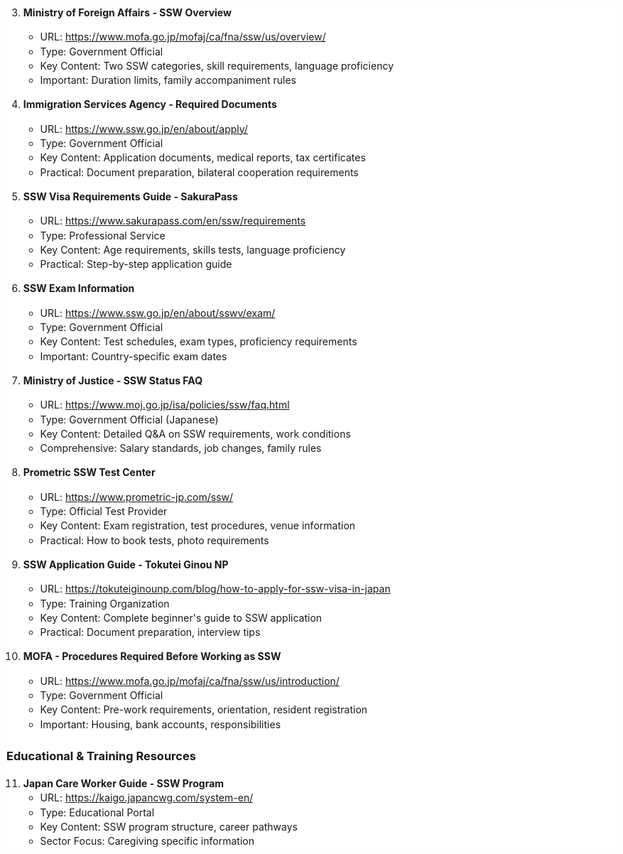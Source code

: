 3. **Ministry of Foreign Affairs - SSW Overview**
   - URL: https://www.mofa.go.jp/mofaj/ca/fna/ssw/us/overview/
   - Type: Government Official
   - Key Content: Two SSW categories, skill requirements, language proficiency
   - Important: Duration limits, family accompaniment rules

4. **Immigration Services Agency - Required Documents**
   - URL: https://www.ssw.go.jp/en/about/apply/
   - Type: Government Official
   - Key Content: Application documents, medical reports, tax certificates
   - Practical: Document preparation, bilateral cooperation requirements

5. **SSW Visa Requirements Guide - SakuraPass**
   - URL: https://www.sakurapass.com/en/ssw/requirements
   - Type: Professional Service
   - Key Content: Age requirements, skills tests, language proficiency
   - Practical: Step-by-step application guide

6. **SSW Exam Information**
   - URL: https://www.ssw.go.jp/en/about/sswv/exam/
   - Type: Government Official
   - Key Content: Test schedules, exam types, proficiency requirements
   - Important: Country-specific exam dates

7. **Ministry of Justice - SSW Status FAQ**
   - URL: https://www.moj.go.jp/isa/policies/ssw/faq.html
   - Type: Government Official (Japanese)
   - Key Content: Detailed Q&A on SSW requirements, work conditions
   - Comprehensive: Salary standards, job changes, family rules

8. **Prometric SSW Test Center**
   - URL: https://www.prometric-jp.com/ssw/
   - Type: Official Test Provider
   - Key Content: Exam registration, test procedures, venue information
   - Practical: How to book tests, photo requirements

9. **SSW Application Guide - Tokutei Ginou NP**
   - URL: https://tokuteiginounp.com/blog/how-to-apply-for-ssw-visa-in-japan
   - Type: Training Organization
   - Key Content: Complete beginner's guide to SSW application
   - Practical: Document preparation, interview tips

10. **MOFA - Procedures Required Before Working as SSW**
    - URL: https://www.mofa.go.jp/mofaj/ca/fna/ssw/us/introduction/
    - Type: Government Official
    - Key Content: Pre-work requirements, orientation, resident registration
    - Important: Housing, bank accounts, responsibilities

### Educational & Training Resources

11. **Japan Care Worker Guide - SSW Program**
    - URL: https://kaigo.japancwg.com/system-en/
    - Type: Educational Portal
    - Key Content: SSW program structure, career pathways
    - Sector Focus: Caregiving specific information
